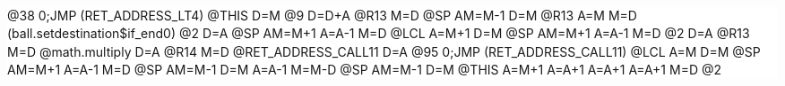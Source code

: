 @38
0;JMP
(RET_ADDRESS_LT4)
@THIS
D=M
@9
D=D+A
@R13
M=D
@SP
AM=M-1
D=M
@R13
A=M
M=D
(ball.setdestination$if_end0)
@2
D=A
@SP
AM=M+1
A=A-1
M=D
@LCL
A=M+1
D=M
@SP
AM=M+1
A=A-1
M=D
@2
D=A
@R13
M=D
@math.multiply
D=A
@R14
M=D
@RET_ADDRESS_CALL11
D=A
@95
0;JMP
(RET_ADDRESS_CALL11)
@LCL
A=M
D=M
@SP
AM=M+1
A=A-1
M=D
@SP
AM=M-1
D=M
A=A-1
M=M-D
@SP
AM=M-1
D=M
@THIS
A=M+1
A=A+1
A=A+1
A=A+1
M=D
@2